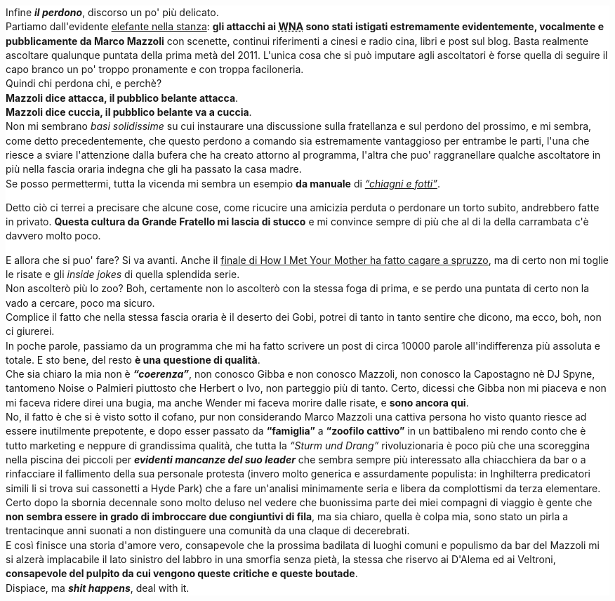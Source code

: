 <iframe width="420" height="315" src="//www.youtube.com/embed/nxAMyZyqdfQ" frameborder="0" allowfullscreen></iframe>

Infine **_il perdono_**, discorso un po' più delicato.<br />
Partiamo dall'evidente [elefante nella stanza](http://it.wikipedia.org/wiki/Elefante_nella_stanza): **gli attacchi ai <abbr title="Wender Noise Alisei">WNA</abbr> sono stati istigati estremamente evidentemente, vocalmente e pubblicamente da Marco Mazzoli** con scenette, continui riferimenti a cinesi e radio cina, libri e post sul blog. Basta realmente ascoltare qualunque puntata della prima metà del 2011. L'unica cosa che si può imputare agli ascoltatori è forse quella di seguire il capo branco un po' troppo pronamente e con troppa faciloneria.<br />
Quindi chi perdona chi, e perchè?<br />
**Mazzoli dice attacca, il pubblico belante attacca**.<br />
**Mazzoli dice cuccia, il pubblico belante va a cuccia**.<br />
Non mi sembrano _basi solidissime_ su cui instaurare una discussione sulla fratellanza e sul perdono del prossimo, e mi sembra, come detto precedentemente, che questo perdono a comando sia estremamente vantaggioso per entrambe le parti, l'una che riesce a sviare l'attenzione dalla bufera che ha creato attorno al programma, l'altra che puo' raggranellare qualche ascoltatore in più nella fascia oraria indegna che gli ha passato la casa madre.<br />
Se posso permettermi, tutta la vicenda mi sembra un esempio **da manuale** di [_“chiagni e fotti”_](http://it.wikipedia.org/wiki/Chiagni_e_fotti).

Detto ciò ci terrei a precisare che alcune cose, come ricucire una amicizia perduta o perdonare un torto subito, andrebbero fatte in privato. **Questa cultura da Grande Fratello mi lascia di stucco** e mi convince sempre di più che al di la della carrambata c'è davvero molto poco.

E allora che si puo' fare? Si va avanti. Anche il [finale di How I Met Your Mother ha fatto cagare a spruzzo](http://jezebel.com/people-are-so-so-pissed-about-the-how-i-met-your-mothe-1555886544), ma di certo non mi toglie le risate e gli _inside jokes_ di quella splendida serie.<br />
Non ascolterò più lo zoo? Boh, certamente non lo ascolterò con la stessa foga di prima, e se perdo una puntata di certo non la vado a cercare, poco ma sicuro.<br />
Complice il fatto che nella stessa fascia oraria è il deserto dei Gobi, potrei di tanto in tanto sentire che dicono, ma ecco, boh, non ci giurerei.<br />
In poche parole, passiamo da un programma che mi ha fatto scrivere un post di circa 10000 parole all'indifferenza più assoluta e totale. E sto bene, del resto **è una questione di qualità**.<br />
Che sia chiaro la mia non è **_“coerenza”_**, non conosco Gibba e non conosco Mazzoli, non conosco la Capostagno nè DJ Spyne, tantomeno Noise o Palmieri piuttosto che Herbert o Ivo, non parteggio più di tanto. Certo, dicessi che Gibba non mi piaceva e non mi faceva ridere direi una bugia, ma anche Wender mi faceva morire dalle risate, e **sono ancora qui**.<br />
No, il fatto è che si è visto sotto il cofano, pur non considerando Marco Mazzoli una cattiva persona ho visto quanto riesce ad essere inutilmente prepotente, e dopo esser passato da **“famiglia”** a **“zoofilo cattivo”** in un battibaleno mi rendo conto che è tutto marketing e neppure di grandissima qualità, che tutta la _“Sturm und Drang”_ rivoluzionaria è poco più che una scoreggina nella piscina dei piccoli per **_evidenti mancanze del suo leader_** che sembra sempre più interessato alla chiacchiera da bar o a rinfacciare il fallimento della sua personale protesta (invero molto generica e assurdamente populista: in Inghilterra predicatori simili li si trova sui cassonetti a Hyde Park) che a fare un'analisi minimamente seria e libera da complottismi da terza elementare.<br />
Certo dopo la sbornia decennale sono molto deluso nel vedere che buonissima parte dei miei compagni di viaggio è gente che **non sembra essere in grado di imbroccare due congiuntivi di fila**, ma sia chiaro, quella è colpa mia, sono stato un pirla a trentacinque anni suonati a non distinguere una comunità da una claque di decerebrati.<br />
E così finisce una storia d'amore vero, consapevole che la prossima badilata di luoghi comuni e populismo da bar del Mazzoli mi si alzerà implacabile il lato sinistro del labbro in una smorfia senza pietà, la stessa che riservo ai D'Alema ed ai Veltroni, **consapevole del pulpito da cui vengono queste critiche e queste boutade**.<br />
Dispiace, ma **_shit happens_**, deal with it.

